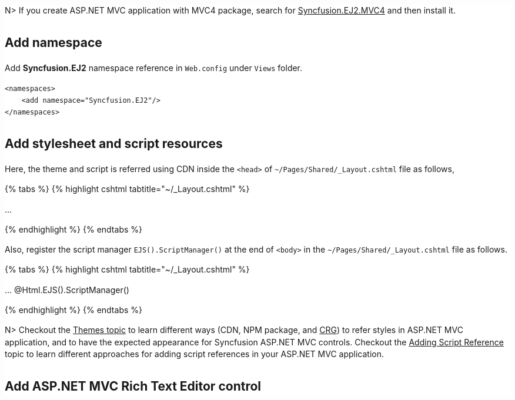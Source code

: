 N> If you create ASP.NET MVC application with MVC4 package, search for [Syncfusion.EJ2.MVC4](https://www.nuget.org/packages/Syncfusion.EJ2.MVC4) and then install it.

## Add namespace

Add **Syncfusion.EJ2** namespace reference in `Web.config` under `Views` folder.

```
<namespaces>
    <add namespace="Syncfusion.EJ2"/>
</namespaces>
```

## Add stylesheet and script resources

Here, the theme and script is referred using CDN inside the `<head>` of `~/Pages/Shared/_Layout.cshtml` file as follows,

{% tabs %}
{% highlight cshtml tabtitle="~/_Layout.cshtml" %}

<head>
    ...
    <!-- Syncfusion ASP.NET MVC controls styles -->
    <link rel="stylesheet" href="https://cdn.syncfusion.com/ej2/{{ site.ej2version }}/fluent.css" />
    <!-- Syncfusion ASP.NET MVC controls scripts -->
    <script src="https://cdn.syncfusion.com/ej2/{{ site.ej2version }}/dist/ej2.min.js"></script>
</head>

{% endhighlight %}
{% endtabs %}

Also, register the script manager `EJS().ScriptManager()` at the end of `<body>` in the `~/Pages/Shared/_Layout.cshtml` file as follows.

{% tabs %}
{% highlight cshtml tabtitle="~/_Layout.cshtml" %}

<body>
...
    <!-- Syncfusion ASP.NET MVC Script Manager -->
    @Html.EJS().ScriptManager()
</body>

{% endhighlight %}
{% endtabs %}

N> Checkout the [Themes topic](https://ej2.syncfusion.com/aspnetmvc/documentation/appearance/theme) to learn different ways (CDN, NPM package, and [CRG](https://ej2.syncfusion.com/aspnetmvc/documentation/common/custom-resource-generator)) to refer styles in ASP.NET MVC application, and to have the expected appearance for Syncfusion ASP.NET MVC controls. Checkout the [Adding Script Reference](https://ej2.syncfusion.com/aspnetmvc/documentation/common/adding-script-references) topic to learn different approaches for adding script references in your ASP.NET MVC application.

## Add ASP.NET MVC Rich Text Editor control
